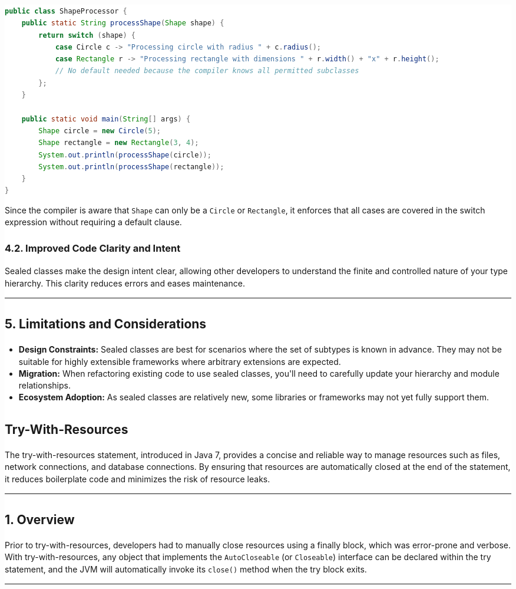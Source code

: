 ```java
public class ShapeProcessor {
    public static String processShape(Shape shape) {
        return switch (shape) {
            case Circle c -> "Processing circle with radius " + c.radius();
            case Rectangle r -> "Processing rectangle with dimensions " + r.width() + "x" + r.height();
            // No default needed because the compiler knows all permitted subclasses
        };
    }
    
    public static void main(String[] args) {
        Shape circle = new Circle(5);
        Shape rectangle = new Rectangle(3, 4);
        System.out.println(processShape(circle));
        System.out.println(processShape(rectangle));
    }
}
```

Since the compiler is aware that `Shape` can only be a `Circle` or `Rectangle`, it enforces that all cases are covered in the switch expression without requiring a default clause.

### 4.2. Improved Code Clarity and Intent

Sealed classes make the design intent clear, allowing other developers to understand the finite and controlled nature of your type hierarchy. This clarity reduces errors and eases maintenance.

---

## 5. Limitations and Considerations

- **Design Constraints:** Sealed classes are best for scenarios where the set of subtypes is known in advance. They may not be suitable for highly extensible frameworks where arbitrary extensions are expected.
- **Migration:** When refactoring existing code to use sealed classes, you'll need to carefully update your hierarchy and module relationships.
- **Ecosystem Adoption:** As sealed classes are relatively new, some libraries or frameworks may not yet fully support them.

## Try-With-Resources

The try-with-resources statement, introduced in Java 7, provides a concise and reliable way to manage resources such as files, network connections, and database connections. By ensuring that resources are automatically closed at the end of the statement, it reduces boilerplate code and minimizes the risk of resource leaks.

---

## 1. Overview

Prior to try-with-resources, developers had to manually close resources using a finally block, which was error-prone and verbose. With try-with-resources, any object that implements the `AutoCloseable` (or `Closeable`) interface can be declared within the try statement, and the JVM will automatically invoke its `close()` method when the try block exits.

---
